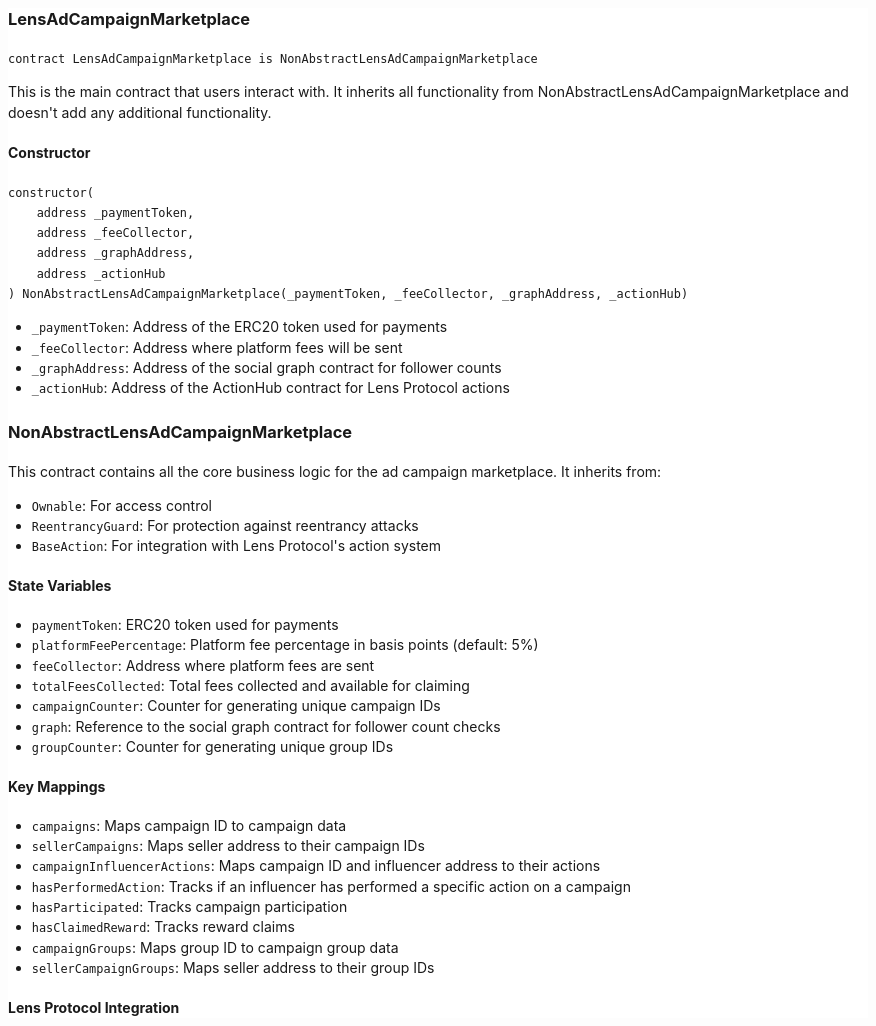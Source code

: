 ### LensAdCampaignMarketplace

```solidity
contract LensAdCampaignMarketplace is NonAbstractLensAdCampaignMarketplace
```

This is the main contract that users interact with. It inherits all functionality from NonAbstractLensAdCampaignMarketplace and doesn't add any additional functionality.

#### Constructor

```solidity
constructor(
    address _paymentToken,
    address _feeCollector,
    address _graphAddress,
    address _actionHub
) NonAbstractLensAdCampaignMarketplace(_paymentToken, _feeCollector, _graphAddress, _actionHub)
```

- `_paymentToken`: Address of the ERC20 token used for payments
- `_feeCollector`: Address where platform fees will be sent
- `_graphAddress`: Address of the social graph contract for follower counts
- `_actionHub`: Address of the ActionHub contract for Lens Protocol actions

### NonAbstractLensAdCampaignMarketplace

This contract contains all the core business logic for the ad campaign marketplace. It inherits from:
- `Ownable`: For access control
- `ReentrancyGuard`: For protection against reentrancy attacks
- `BaseAction`: For integration with Lens Protocol's action system

#### State Variables

- `paymentToken`: ERC20 token used for payments
- `platformFeePercentage`: Platform fee percentage in basis points (default: 5%)
- `feeCollector`: Address where platform fees are sent
- `totalFeesCollected`: Total fees collected and available for claiming
- `campaignCounter`: Counter for generating unique campaign IDs
- `graph`: Reference to the social graph contract for follower count checks
- `groupCounter`: Counter for generating unique group IDs

#### Key Mappings

- `campaigns`: Maps campaign ID to campaign data
- `sellerCampaigns`: Maps seller address to their campaign IDs
- `campaignInfluencerActions`: Maps campaign ID and influencer address to their actions
- `hasPerformedAction`: Tracks if an influencer has performed a specific action on a campaign
- `hasParticipated`: Tracks campaign participation
- `hasClaimedReward`: Tracks reward claims
- `campaignGroups`: Maps group ID to campaign group data
- `sellerCampaignGroups`: Maps seller address to their group IDs

#### Lens Protocol Integration
